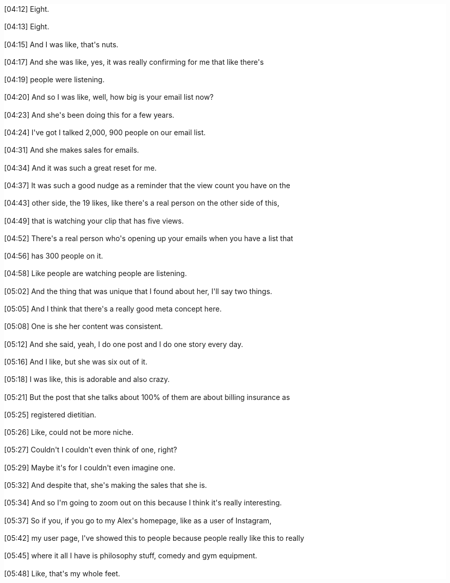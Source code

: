 [04:12] Eight.

[04:13] Eight.

[04:15] And I was like, that's nuts.

[04:17] And she was like, yes, it was really confirming for me that like there's

[04:19] people were listening.

[04:20] And so I was like, well, how big is your email list now?

[04:23] And she's been doing this for a few years.

[04:24] I've got I talked 2,000, 900 people on our email list.

[04:31] And she makes sales for emails.

[04:34] And it was such a great reset for me.

[04:37] It was such a good nudge as a reminder that the view count you have on the

[04:43] other side, the 19 likes, like there's a real person on the other side of this,

[04:49] that is watching your clip that has five views.

[04:52] There's a real person who's opening up your emails when you have a list that

[04:56] has 300 people on it.

[04:58] Like people are watching people are listening.

[05:02] And the thing that was unique that I found about her, I'll say two things.

[05:05] And I think that there's a really good meta concept here.

[05:08] One is she her content was consistent.

[05:12] And she said, yeah, I do one post and I do one story every day.

[05:16] And I like, but she was six out of it.

[05:18] I was like, this is adorable and also crazy.

[05:21] But the post that she talks about 100% of them are about billing insurance as

[05:25] registered dietitian.

[05:26] Like, could not be more niche.

[05:27] Couldn't I couldn't even think of one, right?

[05:29] Maybe it's for I couldn't even imagine one.

[05:32] And despite that, she's making the sales that she is.

[05:34] And so I'm going to zoom out on this because I think it's really interesting.

[05:37] So if you, if you go to my Alex's homepage, like as a user of Instagram,

[05:42] my user page, I've showed this to people because people really like this to really

[05:45] where it all I have is philosophy stuff, comedy and gym equipment.

[05:48] Like, that's my whole feet.
